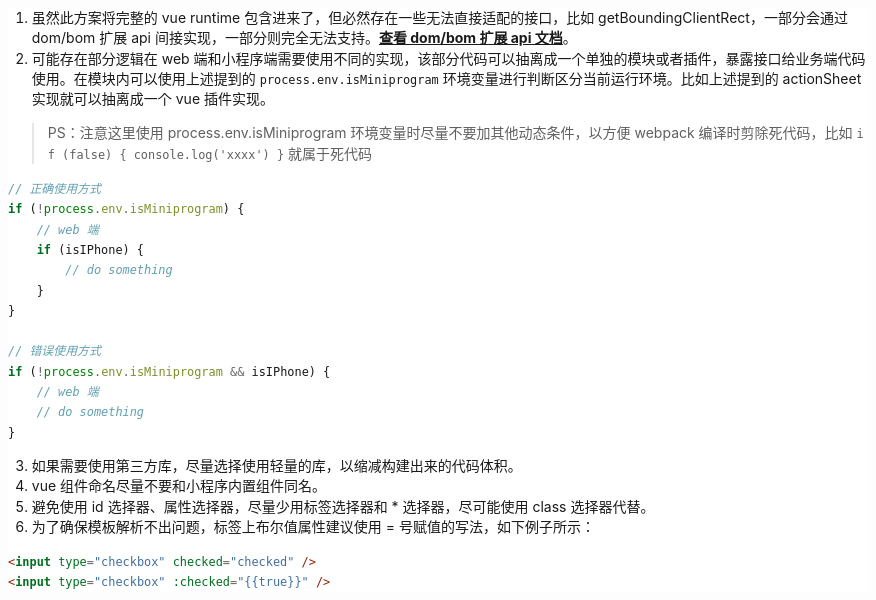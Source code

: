 1. 虽然此方案将完整的 vue runtime 包含进来了，但必然存在一些无法直接适配的接口，比如 getBoundingClientRect，一部分会通过 dom/bom 扩展 api 间接实现，一部分则完全无法支持。**[查看 dom/bom 扩展 api 文档](./domextend.md)**。
2. 可能存在部分逻辑在 web 端和小程序端需要使用不同的实现，该部分代码可以抽离成一个单独的模块或者插件，暴露接口给业务端代码使用。在模块内可以使用上述提到的 `process.env.isMiniprogram` 环境变量进行判断区分当前运行环境。比如上述提到的 actionSheet 实现就可以抽离成一个 vue 插件实现。

> PS：注意这里使用 process.env.isMiniprogram 环境变量时尽量不要加其他动态条件，以方便 webpack 编译时剪除死代码，比如 `if (false) { console.log('xxxx') }` 就属于死代码

```js
// 正确使用方式
if (!process.env.isMiniprogram) {
    // web 端
    if (isIPhone) {
        // do something
    }
}

// 错误使用方式
if (!process.env.isMiniprogram && isIPhone) {
    // web 端
    // do something
}
```

3. 如果需要使用第三方库，尽量选择使用轻量的库，以缩减构建出来的代码体积。
4. vue 组件命名尽量不要和小程序内置组件同名。
5. 避免使用 id 选择器、属性选择器，尽量少用标签选择器和 * 选择器，尽可能使用 class 选择器代替。
6. 为了确保模板解析不出问题，标签上布尔值属性建议使用 = 号赋值的写法，如下例子所示：

```html
<input type="checkbox" checked="checked" />
<input type="checkbox" :checked="{{true}}" />
```
